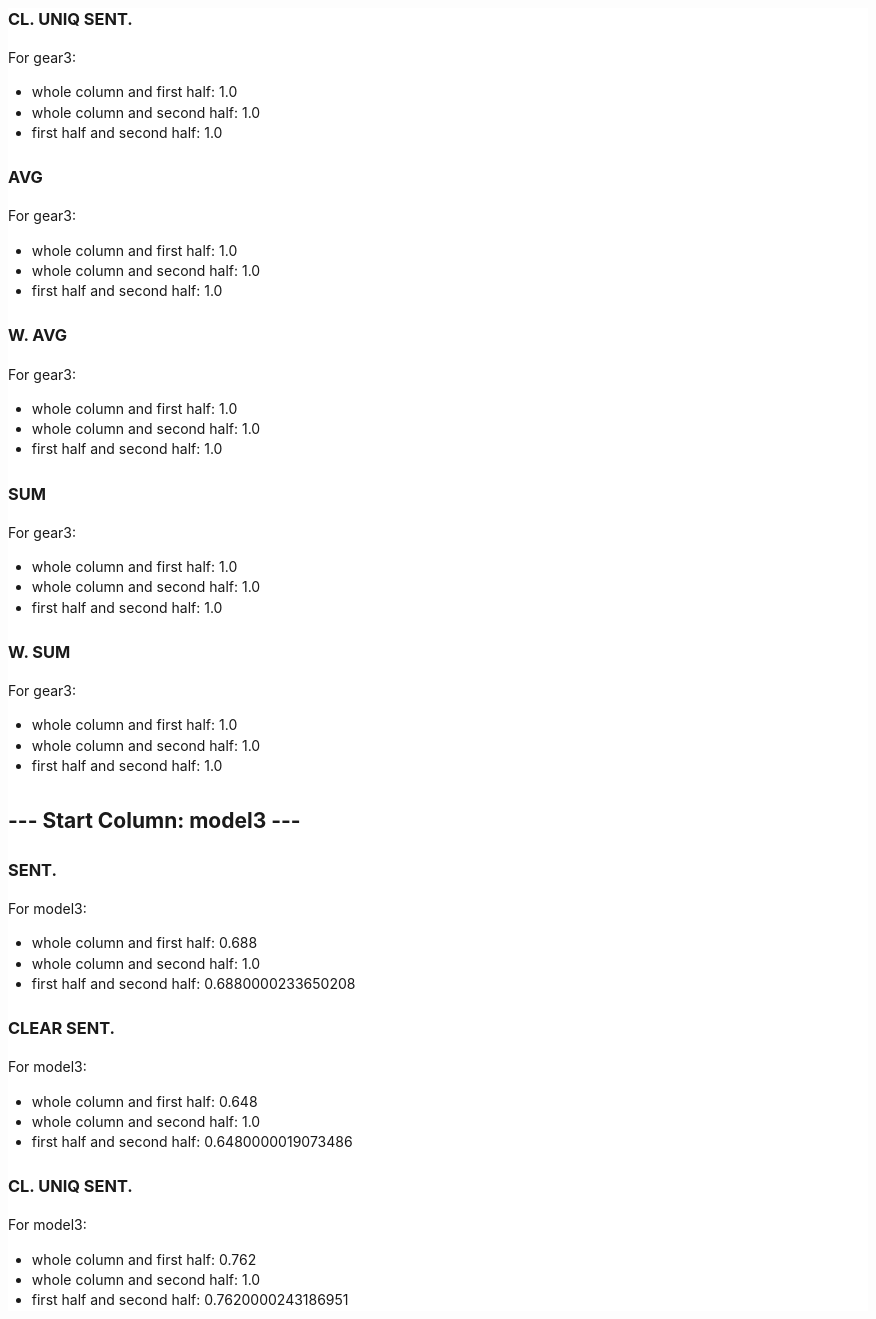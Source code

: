 ### CL. UNIQ SENT.
For gear3:
 - whole column and first half: 1.0
 - whole column and second half: 1.0
 - first half and second half: 1.0

### AVG
For gear3:
 - whole column and first half: 1.0
 - whole column and second half: 1.0
 - first half and second half: 1.0

### W. AVG
For gear3:
 - whole column and first half: 1.0
 - whole column and second half: 1.0
 - first half and second half: 1.0

### SUM
For gear3:
 - whole column and first half: 1.0
 - whole column and second half: 1.0
 - first half and second half: 1.0

### W. SUM
For gear3:
 - whole column and first half: 1.0
 - whole column and second half: 1.0
 - first half and second half: 1.0


## --- Start Column: model3 ---
### SENT.
For model3:
 - whole column and first half: 0.688
 - whole column and second half: 1.0
 - first half and second half: 0.6880000233650208

### CLEAR SENT.
For model3:
 - whole column and first half: 0.648
 - whole column and second half: 1.0
 - first half and second half: 0.6480000019073486

### CL. UNIQ SENT.
For model3:
 - whole column and first half: 0.762
 - whole column and second half: 1.0
 - first half and second half: 0.7620000243186951
